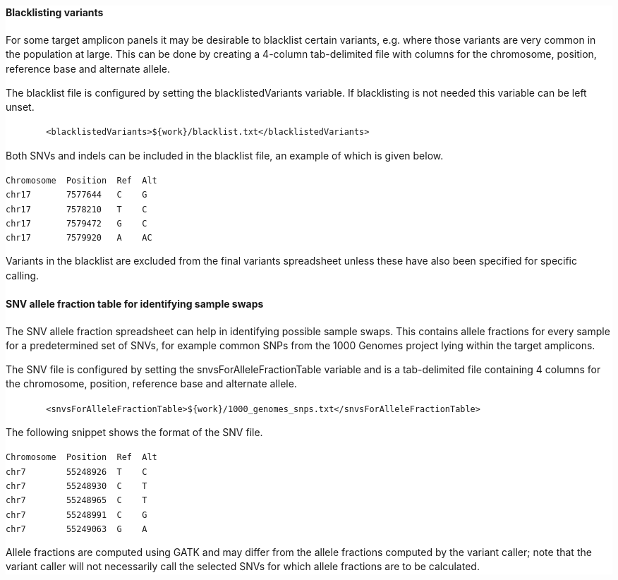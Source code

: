 #### Blacklisting variants

For some target amplicon panels it may be desirable to blacklist certain
variants, e.g. where those variants are very common in the population at
large. This can be done by creating a 4-column tab-delimited file with
columns for the chromosome, position, reference base and alternate allele.

The blacklist file is configured by setting the blacklistedVariants variable.
If blacklisting is not needed this variable can be left unset.

```
        <blacklistedVariants>${work}/blacklist.txt</blacklistedVariants>
```

Both SNVs and indels can be included in the blacklist file, an example of
which is given below. 

```
Chromosome  Position  Ref  Alt
chr17       7577644   C    G
chr17       7578210   T    C
chr17       7579472   G    C
chr17       7579920   A    AC
```

Variants in the blacklist are excluded from the final variants spreadsheet
unless these have also been specified for specific calling.

#### SNV allele fraction table for identifying sample swaps

The SNV allele fraction spreadsheet can help in identifying possible sample
swaps. This contains allele fractions for every sample for a predetermined
set of SNVs, for example common SNPs from the 1000 Genomes project lying
within the target amplicons.

The SNV file is configured by setting the snvsForAlleleFractionTable
variable and is a tab-delimited file containing 4 columns for the
chromosome, position, reference base and alternate allele.

```
        <snvsForAlleleFractionTable>${work}/1000_genomes_snps.txt</snvsForAlleleFractionTable>
```

The following snippet shows the format of the SNV file.

```
Chromosome  Position  Ref  Alt
chr7        55248926  T    C
chr7        55248930  C    T
chr7        55248965  C    T
chr7        55248991  C    G
chr7        55249063  G    A
```

Allele fractions are computed using GATK and may differ from the allele
fractions computed by the variant caller; note that the variant caller will
not necessarily call the selected SNVs for which allele fractions are to be
calculated.
